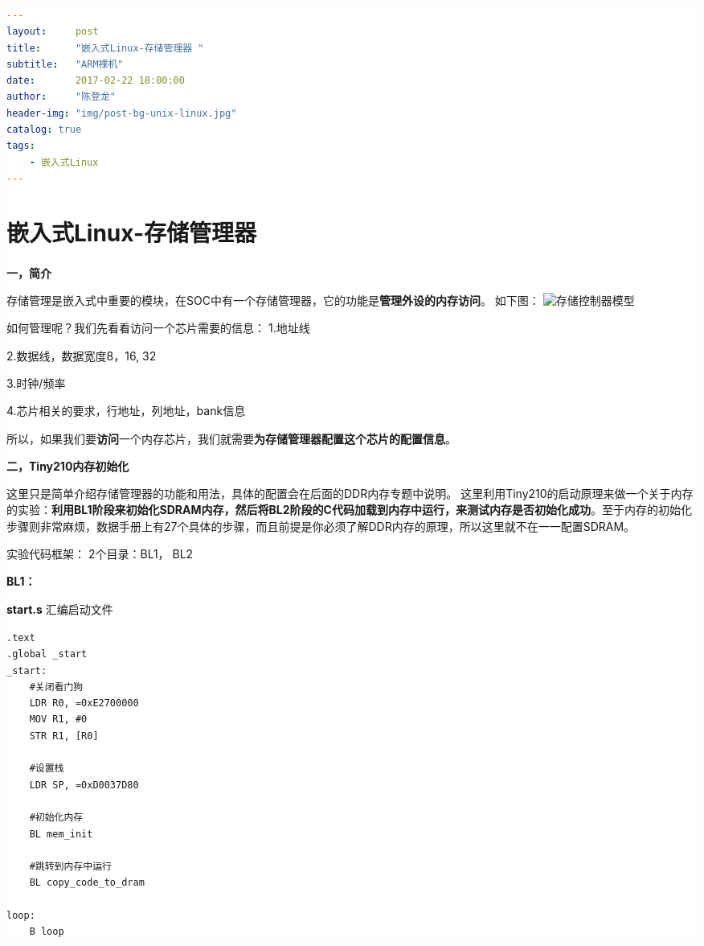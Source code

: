 ```yaml
---
layout:     post
title:      "嵌入式Linux-存储管理器 "
subtitle:   "ARM裸机"
date:       2017-02-22 18:00:00
author:     "陈登龙"
header-img: "img/post-bg-unix-linux.jpg"
catalog: true
tags:
    - 嵌入式Linux
---
```


# 嵌入式Linux-存储管理器

**一，简介**

存储管理是嵌入式中重要的模块，在SOC中有一个存储管理器，它的功能是**管理外设的内存访问**。
如下图：
![存储控制器模型][1]

如何管理呢？我们先看看访问一个芯片需要的信息：
1.地址线

2.数据线，数据宽度8，16, 32

3.时钟/频率

4.芯片相关的要求，行地址，列地址，bank信息

所以，如果我们要**访问**一个内存芯片，我们就需要**为存储管理器配置这个芯片的配置信息**。

**二，Tiny210内存初始化**

这里只是简单介绍存储管理器的功能和用法，具体的配置会在后面的DDR内存专题中说明。
这里利用Tiny210的启动原理来做一个关于内存的实验：**利用BL1阶段来初始化SDRAM内存，然后将BL2阶段的C代码加载到内存中运行，来测试内存是否初始化成功**。至于内存的初始化步骤则非常麻烦，数据手册上有27个具体的步骤，而且前提是你必须了解DDR内存的原理，所以这里就不在一一配置SDRAM。

实验代码框架：
2个目录：BL1， BL2

**BL1：**

**start.s** 汇编启动文件
``` 
.text
.global _start
_start:
	#关闭看门狗
	LDR	R0, =0xE2700000
	MOV R1, #0
	STR R1, [R0]
	
	#设置栈
	LDR SP, =0xD0037D80
	
	#初始化内存
	BL mem_init
	
	#跳转到内存中运行
	BL copy_code_to_dram

loop:
	B loop
```


  [1]: https://cheng-zhi.github.io/img/post-2017-02-22-MemCtl.png
  [2]: https://cheng-zhi.github.io/code/MemCtl/memory.S
  [3]: https://cheng-zhi.github.io/code/MemCtl/s5pv210.h
  [4]: https://cheng-zhi.github.io/img/post-2017-02-22-channle.png
  [5]: https://cheng-zhi.github.io/img/post-2017-02-22-CopyBL2.png